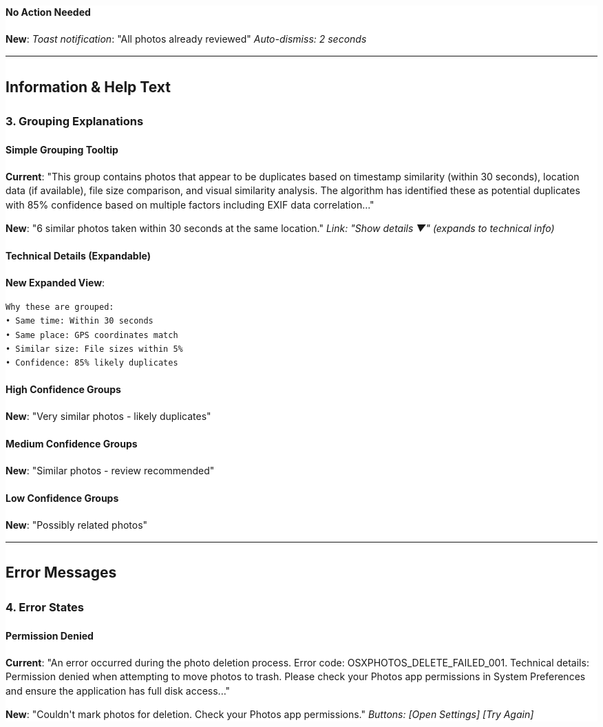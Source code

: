 #### No Action Needed
**New**: *Toast notification*: "All photos already reviewed"
*Auto-dismiss: 2 seconds*

---

## Information & Help Text

### 3. Grouping Explanations

#### Simple Grouping Tooltip
**Current**: "This group contains photos that appear to be duplicates based on timestamp similarity (within 30 seconds), location data (if available), file size comparison, and visual similarity analysis. The algorithm has identified these as potential duplicates with 85% confidence based on multiple factors including EXIF data correlation..."

**New**: "6 similar photos taken within 30 seconds at the same location."
*Link: "Show details ▼" (expands to technical info)*

#### Technical Details (Expandable)
**New Expanded View**: 
```
Why these are grouped:
• Same time: Within 30 seconds
• Same place: GPS coordinates match  
• Similar size: File sizes within 5%
• Confidence: 85% likely duplicates
```

#### High Confidence Groups
**New**: "Very similar photos - likely duplicates"

#### Medium Confidence Groups  
**New**: "Similar photos - review recommended"

#### Low Confidence Groups
**New**: "Possibly related photos"

---

## Error Messages

### 4. Error States

#### Permission Denied
**Current**: "An error occurred during the photo deletion process. Error code: OSXPHOTOS_DELETE_FAILED_001. Technical details: Permission denied when attempting to move photos to trash. Please check your Photos app permissions in System Preferences and ensure the application has full disk access..."

**New**: "Couldn't mark photos for deletion. Check your Photos app permissions."
*Buttons: [Open Settings] [Try Again]*
